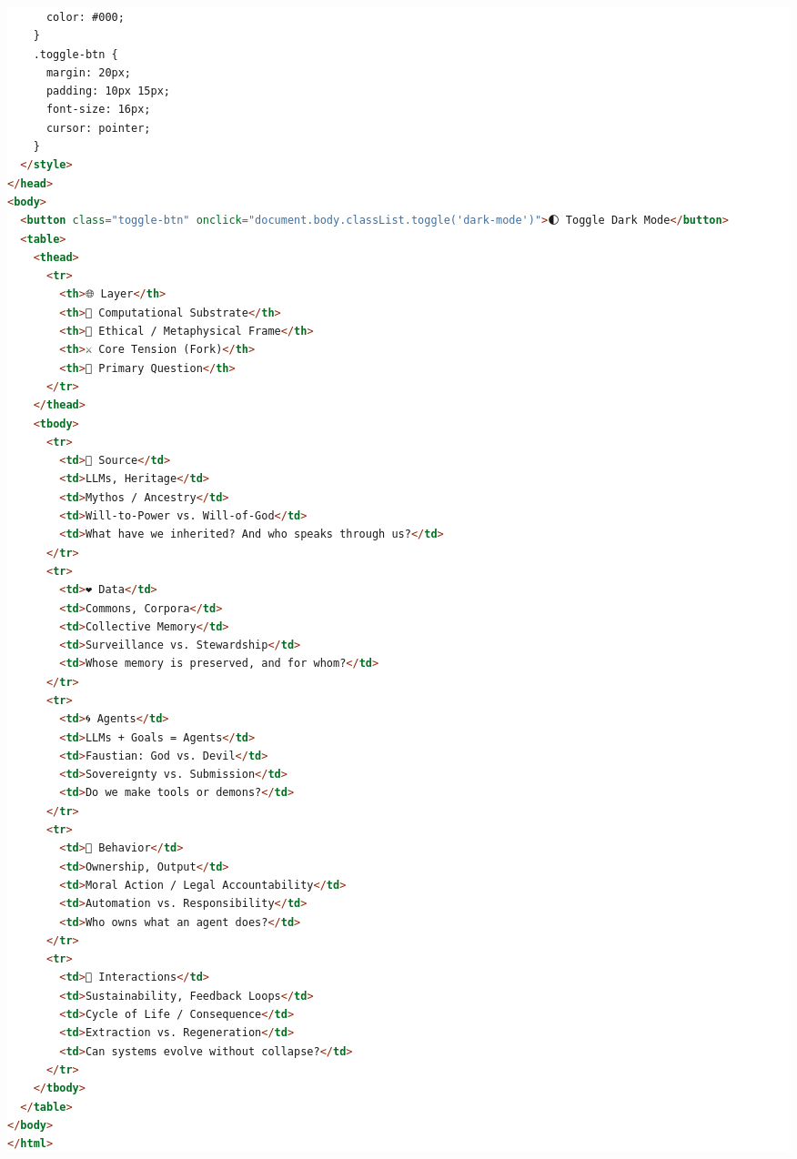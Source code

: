 ```html
      color: #000;
    }
    .toggle-btn {
      margin: 20px;
      padding: 10px 15px;
      font-size: 16px;
      cursor: pointer;
    }
  </style>
</head>
<body>
  <button class="toggle-btn" onclick="document.body.classList.toggle('dark-mode')">🌓 Toggle Dark Mode</button>
  <table>
    <thead>
      <tr>
        <th>🌐 Layer</th>
        <th>💾 Computational Substrate</th>
        <th>🧭 Ethical / Metaphysical Frame</th>
        <th>⚔️ Core Tension (Fork)</th>
        <th>🌱 Primary Question</th>
      </tr>
    </thead>
    <tbody>
      <tr>
        <td>🌊 Source</td>
        <td>LLMs, Heritage</td>
        <td>Mythos / Ancestry</td>
        <td>Will-to-Power vs. Will-of-God</td>
        <td>What have we inherited? And who speaks through us?</td>
      </tr>
      <tr>
        <td>❤️ Data</td>
        <td>Commons, Corpora</td>
        <td>Collective Memory</td>
        <td>Surveillance vs. Stewardship</td>
        <td>Whose memory is preserved, and for whom?</td>
      </tr>
      <tr>
        <td>🌀 Agents</td>
        <td>LLMs + Goals = Agents</td>
        <td>Faustian: God vs. Devil</td>
        <td>Sovereignty vs. Submission</td>
        <td>Do we make tools or demons?</td>
      </tr>
      <tr>
        <td>🐬 Behavior</td>
        <td>Ownership, Output</td>
        <td>Moral Action / Legal Accountability</td>
        <td>Automation vs. Responsibility</td>
        <td>Who owns what an agent does?</td>
      </tr>
      <tr>
        <td>🔁 Interactions</td>
        <td>Sustainability, Feedback Loops</td>
        <td>Cycle of Life / Consequence</td>
        <td>Extraction vs. Regeneration</td>
        <td>Can systems evolve without collapse?</td>
      </tr>
    </tbody>
  </table>
</body>
</html>
```